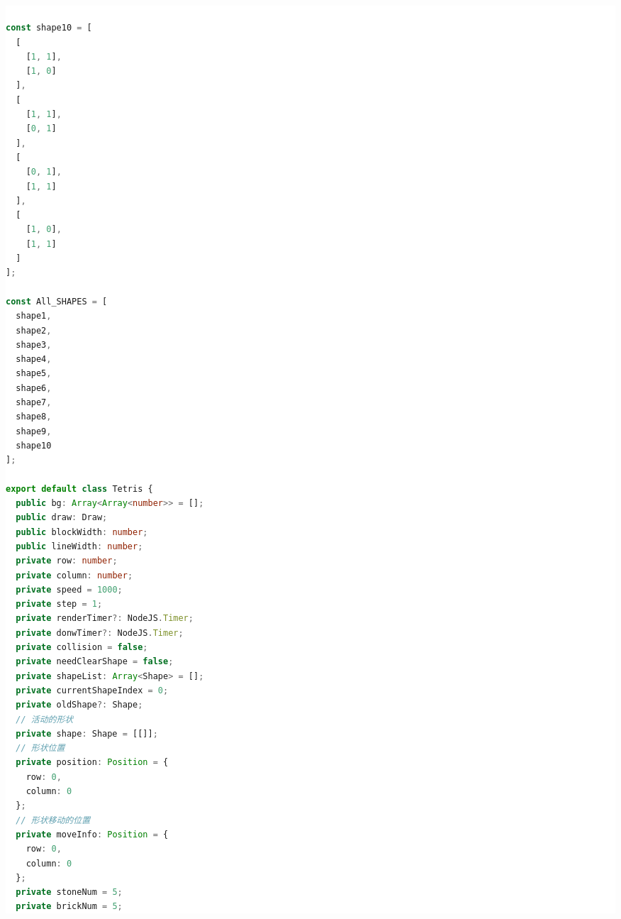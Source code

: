 ```typescript

const shape10 = [
  [
    [1, 1],
    [1, 0]
  ],
  [
    [1, 1],
    [0, 1]
  ],
  [
    [0, 1],
    [1, 1]
  ],
  [
    [1, 0],
    [1, 1]
  ]
];

const All_SHAPES = [
  shape1,
  shape2,
  shape3,
  shape4,
  shape5,
  shape6,
  shape7,
  shape8,
  shape9,
  shape10
];

export default class Tetris {
  public bg: Array<Array<number>> = [];
  public draw: Draw;
  public blockWidth: number;
  public lineWidth: number;
  private row: number;
  private column: number;
  private speed = 1000;
  private step = 1;
  private renderTimer?: NodeJS.Timer;
  private donwTimer?: NodeJS.Timer;
  private collision = false;
  private needClearShape = false;
  private shapeList: Array<Shape> = [];
  private currentShapeIndex = 0;
  private oldShape?: Shape;
  // 活动的形状
  private shape: Shape = [[]];
  // 形状位置
  private position: Position = {
    row: 0,
    column: 0
  };
  // 形状移动的位置
  private moveInfo: Position = {
    row: 0,
    column: 0
  };
  private stoneNum = 5;
  private brickNum = 5;
```

  [FILL_TYPE.brick]: 'blue',
  [FILL_TYPE.stone]: 'gray'